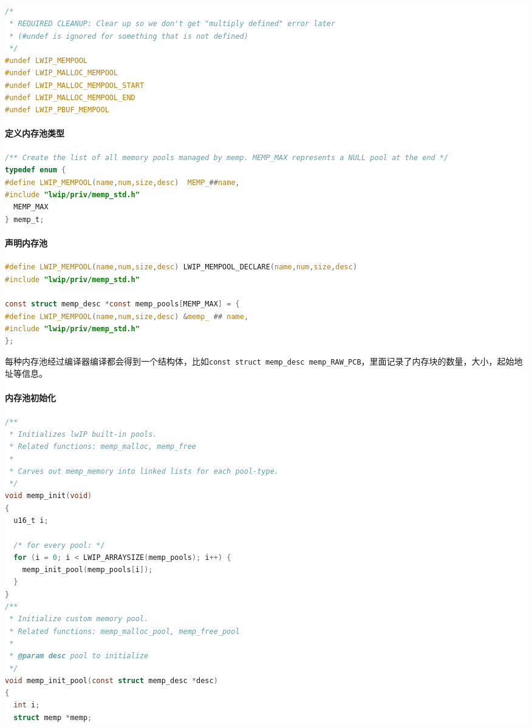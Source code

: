 ```c
/*
 * REQUIRED CLEANUP: Clear up so we don't get "multiply defined" error later
 * (#undef is ignored for something that is not defined)
 */
#undef LWIP_MEMPOOL
#undef LWIP_MALLOC_MEMPOOL
#undef LWIP_MALLOC_MEMPOOL_START
#undef LWIP_MALLOC_MEMPOOL_END
#undef LWIP_PBUF_MEMPOOL
```

#### 定义内存池类型

```c
/** Create the list of all memory pools managed by memp. MEMP_MAX represents a NULL pool at the end */
typedef enum {
#define LWIP_MEMPOOL(name,num,size,desc)  MEMP_##name,
#include "lwip/priv/memp_std.h"
  MEMP_MAX
} memp_t;
```

#### 声明内存池

```c
#define LWIP_MEMPOOL(name,num,size,desc) LWIP_MEMPOOL_DECLARE(name,num,size,desc)
#include "lwip/priv/memp_std.h"

const struct memp_desc *const memp_pools[MEMP_MAX] = {
#define LWIP_MEMPOOL(name,num,size,desc) &memp_ ## name,
#include "lwip/priv/memp_std.h"
};
```

每种内存池经过编译器编译都会得到一个结构体，比如`const struct memp_desc memp_RAW_PCB`，里面记录了内存块的数量，大小，起始地址等信息。

#### 内存池初始化

```c
/**
 * Initializes lwIP built-in pools.
 * Related functions: memp_malloc, memp_free
 *
 * Carves out memp_memory into linked lists for each pool-type.
 */
void memp_init(void)
{
  u16_t i;

  /* for every pool: */
  for (i = 0; i < LWIP_ARRAYSIZE(memp_pools); i++) {
    memp_init_pool(memp_pools[i]);
  }
}
/**
 * Initialize custom memory pool.
 * Related functions: memp_malloc_pool, memp_free_pool
 *
 * @param desc pool to initialize
 */
void memp_init_pool(const struct memp_desc *desc)
{
  int i;
  struct memp *memp;

```